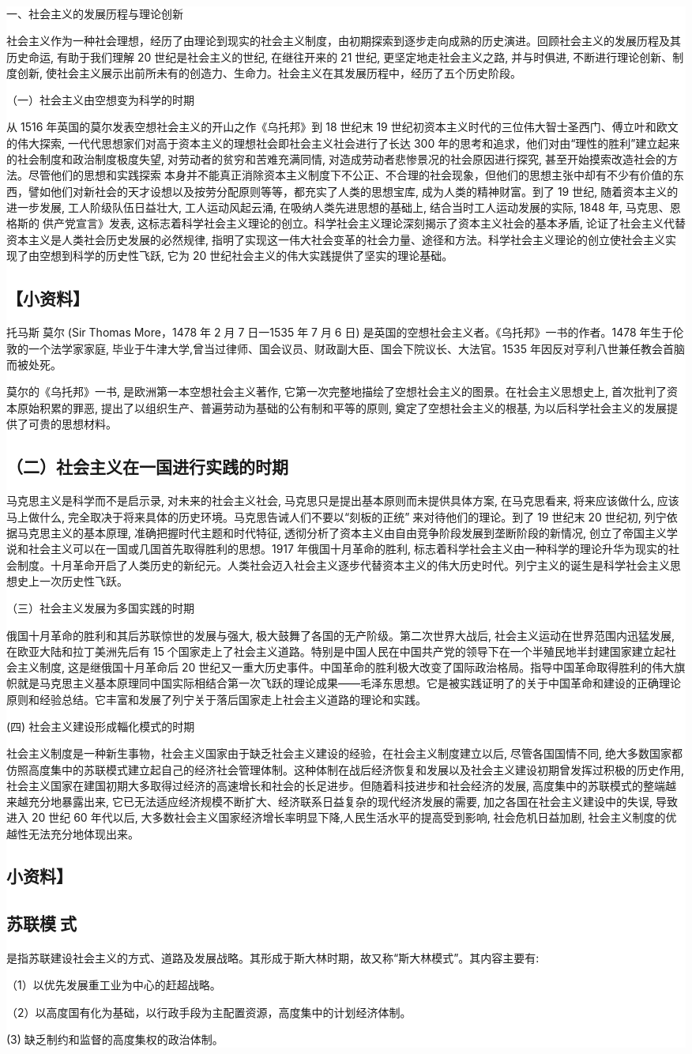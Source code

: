 一、社会主义的发展历程与理论创新

社会主义作为一种社会理想，经历了由理论到现实的社会主义制度，由初期探索到逐步走向成熟的历史演进。回顾社会主义的发展历程及其历史命运, 有助于我们理解 20 世纪是社会主义的世纪, 在继往开来的 21 世纪, 更坚定地走社会主义之路, 并与时俱进, 不断进行理论创新、制度创新, 使社会主义展示出前所未有的创造力、生命力。社会主义在其发展历程中，经历了五个历史阶段。

（一）社会主义由空想变为科学的时期

从 1516 年英国的莫尔发表空想社会主义的开山之作《乌托邦》到 18 世纪末 19 世纪初资本主义时代的三位伟大智士圣西门、傅立叶和欧文的伟大探索, 一代代思想家们对高于资本主义的理想社会即社会主义社会进行了长达 300 年的思考和追求，他们对由“理性的胜利”建立起来的社会制度和政治制度极度失望, 对劳动者的贫穷和苦难充满同情, 对造成劳动者悲惨景况的社会原因进行探究, 甚至开始摸索改造社会的方法。尽管他们的思想和实践探索
本身并不能真正消除资本主义制度下不公正、不合理的社会现象，但他们的思想主张中却有不少有价值的东西，譬如他们对新社会的天才设想以及按劳分配原则等等，都充实了人类的思想宝库, 成为人类的精神财富。到了 19 世纪, 随着资本主义的进一步发展, 工人阶级队伍日益壮大, 工人运动风起云涌, 在吸纳人类先进思想的基础上, 结合当时工人运动发展的实际, 1848 年, 马克思、恩格斯的 供产党宣言》发表, 这标志着科学社会主义理论的创立。科学社会主义理论深刻揭示了资本主义社会的基本矛盾, 论证了社会主义代替资本主义是人类社会历史发展的必然规律, 指明了实现这一伟大社会变革的社会力量、途径和方法。科学社会主义理论的创立使社会主义实现了由空想到科学的历史性飞跃, 它为 20 世纪社会主义的伟大实践提供了坚实的理论基础。

## 【小资料】

托马斯 莫尔 (Sir Thomas More，1478 年 2 月 7 日一1535 年 7 月 6 日) 是英国的空想社会主义者。《乌托邦》一书的作者。1478 年生于伦敦的一个法学家家庭, 毕业于牛津大学,曾当过律师、国会议员、财政副大臣、国会下院议长、大法官。1535 年因反对亨利八世兼任教会首脑而被处死。

莫尔的《乌托邦》一书, 是欧洲第一本空想社会主义著作, 它第一次完整地描绘了空想社会主义的图景。在社会主义思想史上, 首次批判了资本原始积累的罪恶, 提出了以组织生产、普遍劳动为基础的公有制和平等的原则, 奠定了空想社会主义的根基, 为以后科学社会主义的发展提供了可贵的思想材料。

## （二）社会主义在一国进行实践的时期

马克思主义是科学而不是启示录, 对未来的社会主义社会, 马克思只是提出基本原则而未提供具体方案, 在马克思看来, 将来应该做什么, 应该马上做什么, 完全取决于将来具体的历史环境。马克思告诫人们不要以“刻板的正统” 来对待他们的理论。到了 19 世纪末 20 世纪初, 列宁依据马克思主义的基本原理, 准确把握时代主题和时代特征, 透彻分析了资本主义由自由竞争阶段发展到垄断阶段的新情况, 创立了帝国主义学说和社会主义可以在一国或几国首先取得胜利的思想。1917 年俄国十月革命的胜利, 标志着科学社会主义由一种科学的理论升华为现实的社会制度。十月革命开启了人类历史的新纪元。人类社会迈入社会主义逐步代替资本主义的伟大历史时代。列宁主义的诞生是科学社会主义思想史上一次历史性飞跃。

（三）社会主义发展为多国实践的时期

俄国十月革命的胜利和其后苏联惊世的发展与强大, 极大鼓舞了各国的无产阶级。第二次世界大战后, 社会主义运动在世界范围内迅猛发展, 在欧亚大陆和拉丁美洲先后有 15 个国家走上了社会主义道路。特别是中国人民在中国共产党的领导下在一个半殖民地半封建国家建立起社会主义制度, 这是继俄国十月革命后 20 世纪又一重大历史事件。中国革命的胜利极大改变了国际政治格局。指导中国革命取得胜利的伟大旗帜就是马克思主义基本原理同中国实际相结合第一次飞跃的理论成果——毛泽东思想。它是被实践证明了的关于中国革命和建设的正确理论原则和经验总结。它丰富和发展了列宁关于落后国家走上社会主义道路的理论和实践。

(四) 社会主义建设形成輜化模式的时期

社会主义制度是一种新生事物，社会主义国家由于缺乏社会主义建设的经验，在社会主义制度建立以后, 尽管各国国情不同, 绝大多数国家都仿照高度集中的苏联模式建立起自己的经济社会管理体制。这种体制在战后经济恢复和发展以及社会主义建设初期曾发挥过积极的历史作用, 社会主义国家在建国初期大多取得过经济的高速增长和社会的长足进步。但随着科技进步和社会经济的发展, 高度集中的苏联模式的整端越来越充分地暴露出来, 它已无法适应经济规模不断扩大、经济联系日益复杂的现代经济发展的需要, 加之各国在社会主义建设中的失误, 导致进入 20 世纪 60 年代以后, 大多数社会主义国家经济增长率明显下降,人民生活水平的提高受到影响, 社会危机日益加剧, 社会主义制度的优越性无法充分地体现出来。

## 小资料】

## 苏联模 式

是指苏联建设社会主义的方式、道路及发展战略。其形成于斯大林时期，故又称“斯大林模式”。其内容主要有:

（1）以优先发展重工业为中心的赶超战略。

（2）以高度国有化为基础，以行政手段为主配置资源，高度集中的计划经济体制。

(3) 缺乏制约和监督的高度集权的政治体制。
